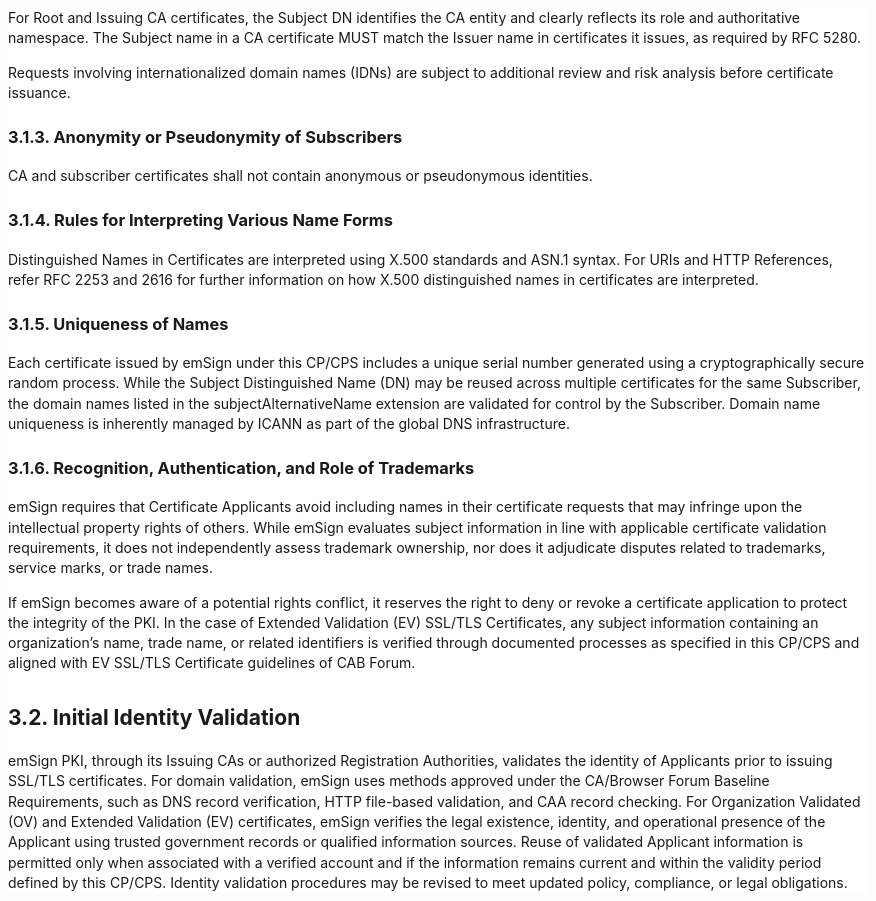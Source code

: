 For Root and Issuing CA certificates, the Subject DN identifies the CA entity and clearly reflects its role and authoritative namespace. The Subject name in a CA certificate MUST match the Issuer name in certificates it issues, as required by RFC 5280.

Requests involving internationalized domain names (IDNs) are subject to additional review and risk analysis before certificate issuance.

<a id="anonymity-or-pseudonymity-of-subscribers"></a>

### 3.1.3. Anonymity or Pseudonymity of Subscribers 

CA and subscriber certificates shall not contain anonymous or pseudonymous identities.

<a id="rules-for-interpreting-various-name-forms"></a>

### 3.1.4.  Rules for Interpreting Various Name Forms 

Distinguished Names in Certificates are interpreted using X.500 standards and ASN.1 syntax. For URIs and HTTP References, refer RFC 2253 and 2616 for further information on how X.500 distinguished names in certificates are interpreted.

<a id="uniqueness-of-names"></a>

### 3.1.5. Uniqueness of Names 

Each certificate issued by emSign under this CP/CPS includes a unique serial number generated using a cryptographically secure random process. While the Subject Distinguished Name (DN) may be reused across multiple certificates for the same Subscriber, the domain names listed in the subjectAlternativeName extension are validated for control by the Subscriber. Domain name uniqueness is inherently managed by ICANN as part of the global DNS infrastructure.

<a id="recognition-authentication-and-role-of-trademarks"></a>

### 3.1.6. Recognition, Authentication, and Role of Trademarks 

emSign requires that Certificate Applicants avoid including names in their certificate requests that may infringe upon the intellectual property rights of others. While emSign evaluates subject information in line with applicable certificate validation requirements, it does not independently assess trademark ownership, nor does it adjudicate disputes related to trademarks, service marks, or trade names.

If emSign becomes aware of a potential rights conflict, it reserves the right to deny or revoke a certificate application to protect the integrity of the PKI. In the case of Extended Validation (EV) SSL/TLS Certificates, any subject information containing an organization’s name, trade name, or related identifiers is verified through documented processes as specified in this CP/CPS and aligned with EV SSL/TLS Certificate guidelines of CAB Forum.

<a id="initial-identity-validation"></a>

## 3.2. Initial Identity Validation 

emSign PKI, through its Issuing CAs or authorized Registration Authorities, validates the identity of Applicants prior to issuing SSL/TLS certificates. For domain validation, emSign uses methods approved under the CA/Browser Forum Baseline Requirements, such as DNS record verification, HTTP file-based validation, and CAA record checking. For Organization Validated (OV) and Extended Validation (EV) certificates, emSign verifies the legal existence, identity, and operational presence of the Applicant using trusted government records or qualified information sources. Reuse of validated Applicant information is permitted only when associated with a verified account and if the information remains current and within the validity period defined by this CP/CPS. Identity validation procedures may be revised to meet updated policy, compliance, or legal obligations.
